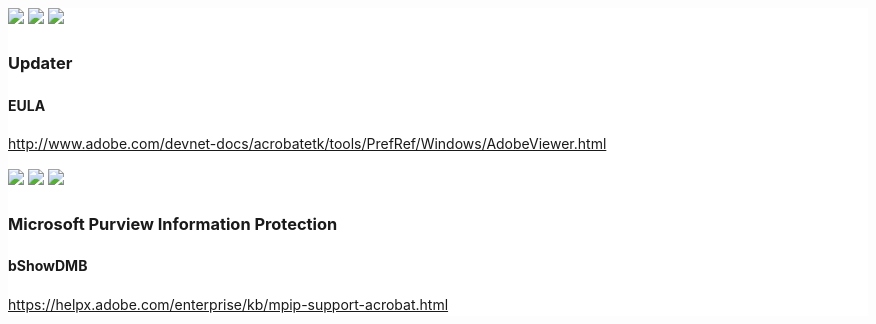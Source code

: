 <img src=Media/HKCU/bTrustOSTrustedSites-GPO-UI.JPG  width="600">
<img src=Media/HKCU/bTrustOSTrustedSites-reg.JPG  width="600">
<img src=Media/HKCU/bTrustOSTrustedSites-web.JPG  width="600">

<a name="HKCUUpdater"/>

### Updater

#### EULA

http://www.adobe.com/devnet-docs/acrobatetk/tools/PrefRef/Windows/AdobeViewer.html

<img src=Media/HKCU/EULA-GPO-UI.JPG  width="600">
<img src=Media/HKCU/EULA-reg.JPG  width="600">
<img src=Media/HKCU/EULA-web.JPG  width="600">

<a name="HKCUMPIP"/>

### Microsoft Purview Information Protection

#### bShowDMB 

https://helpx.adobe.com/enterprise/kb/mpip-support-acrobat.html
